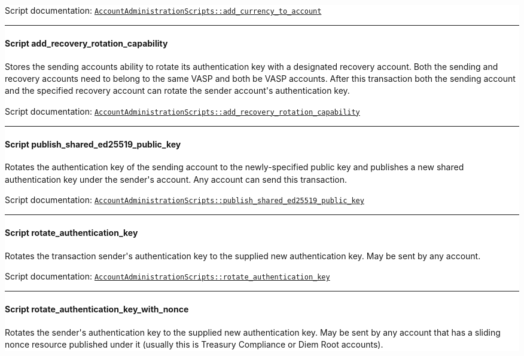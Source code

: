 Script documentation: <code><a href="script_documentation.md#0x1_AccountAdministrationScripts_add_currency_to_account">AccountAdministrationScripts::add_currency_to_account</a></code>


---

<a name="@Script_add_recovery_rotation_capability_15"></a>

#### Script add_recovery_rotation_capability


Stores the sending accounts ability to rotate its authentication key with a designated recovery
account. Both the sending and recovery accounts need to belong to the same VASP and
both be VASP accounts. After this transaction both the sending account and the
specified recovery account can rotate the sender account's authentication key.

Script documentation: <code><a href="script_documentation.md#0x1_AccountAdministrationScripts_add_recovery_rotation_capability">AccountAdministrationScripts::add_recovery_rotation_capability</a></code>


---

<a name="@Script_publish_shared_ed25519_public_key_16"></a>

#### Script publish_shared_ed25519_public_key


Rotates the authentication key of the sending account to the
newly-specified public key and publishes a new shared authentication key
under the sender's account. Any account can send this transaction.

Script documentation: <code><a href="script_documentation.md#0x1_AccountAdministrationScripts_publish_shared_ed25519_public_key">AccountAdministrationScripts::publish_shared_ed25519_public_key</a></code>


---

<a name="@Script_rotate_authentication_key_17"></a>

#### Script rotate_authentication_key


Rotates the transaction sender's authentication key to the supplied new authentication key. May
be sent by any account.

Script documentation: <code><a href="script_documentation.md#0x1_AccountAdministrationScripts_rotate_authentication_key">AccountAdministrationScripts::rotate_authentication_key</a></code>


---

<a name="@Script_rotate_authentication_key_with_nonce_18"></a>

#### Script rotate_authentication_key_with_nonce


Rotates the sender's authentication key to the supplied new authentication key. May be sent by
any account that has a sliding nonce resource published under it (usually this is Treasury
Compliance or Diem Root accounts).
